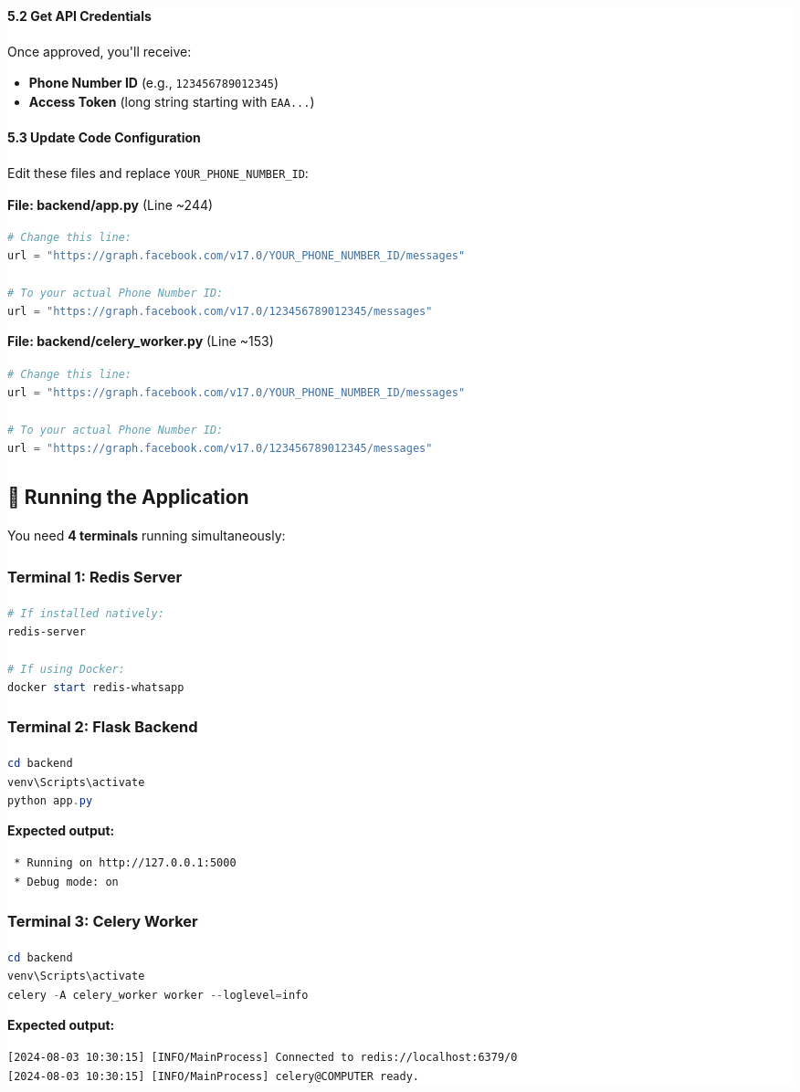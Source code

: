 #### 5.2 Get API Credentials
Once approved, you'll receive:
- **Phone Number ID** (e.g., `123456789012345`)
- **Access Token** (long string starting with `EAA...`)

#### 5.3 Update Code Configuration
Edit these files and replace `YOUR_PHONE_NUMBER_ID`:

**File: backend/app.py** (Line ~244)
```python
# Change this line:
url = "https://graph.facebook.com/v17.0/YOUR_PHONE_NUMBER_ID/messages"

# To your actual Phone Number ID:
url = "https://graph.facebook.com/v17.0/123456789012345/messages"
```

**File: backend/celery_worker.py** (Line ~153)
```python
# Change this line:
url = "https://graph.facebook.com/v17.0/YOUR_PHONE_NUMBER_ID/messages"

# To your actual Phone Number ID:
url = "https://graph.facebook.com/v17.0/123456789012345/messages"
```

## 🚀 Running the Application

You need **4 terminals** running simultaneously:

### Terminal 1: Redis Server
```powershell
# If installed natively:
redis-server

# If using Docker:
docker start redis-whatsapp
```

### Terminal 2: Flask Backend
```powershell
cd backend
venv\Scripts\activate
python app.py
```
**Expected output:**
```
 * Running on http://127.0.0.1:5000
 * Debug mode: on
```

### Terminal 3: Celery Worker
```powershell
cd backend  
venv\Scripts\activate
celery -A celery_worker worker --loglevel=info
```
**Expected output:**
```
[2024-08-03 10:30:15] [INFO/MainProcess] Connected to redis://localhost:6379/0
[2024-08-03 10:30:15] [INFO/MainProcess] celery@COMPUTER ready.
```
